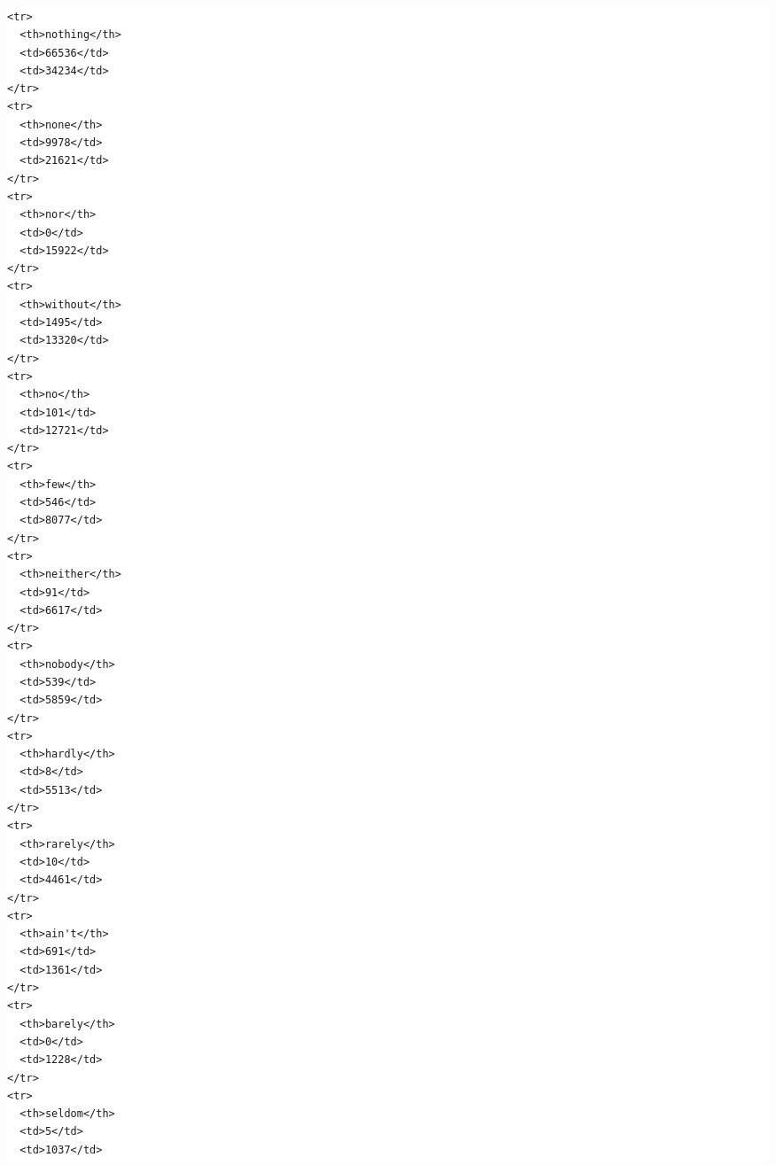     <tr>
      <th>nothing</th>
      <td>66536</td>
      <td>34234</td>
    </tr>
    <tr>
      <th>none</th>
      <td>9978</td>
      <td>21621</td>
    </tr>
    <tr>
      <th>nor</th>
      <td>0</td>
      <td>15922</td>
    </tr>
    <tr>
      <th>without</th>
      <td>1495</td>
      <td>13320</td>
    </tr>
    <tr>
      <th>no</th>
      <td>101</td>
      <td>12721</td>
    </tr>
    <tr>
      <th>few</th>
      <td>546</td>
      <td>8077</td>
    </tr>
    <tr>
      <th>neither</th>
      <td>91</td>
      <td>6617</td>
    </tr>
    <tr>
      <th>nobody</th>
      <td>539</td>
      <td>5859</td>
    </tr>
    <tr>
      <th>hardly</th>
      <td>8</td>
      <td>5513</td>
    </tr>
    <tr>
      <th>rarely</th>
      <td>10</td>
      <td>4461</td>
    </tr>
    <tr>
      <th>ain't</th>
      <td>691</td>
      <td>1361</td>
    </tr>
    <tr>
      <th>barely</th>
      <td>0</td>
      <td>1228</td>
    </tr>
    <tr>
      <th>seldom</th>
      <td>5</td>
      <td>1037</td>